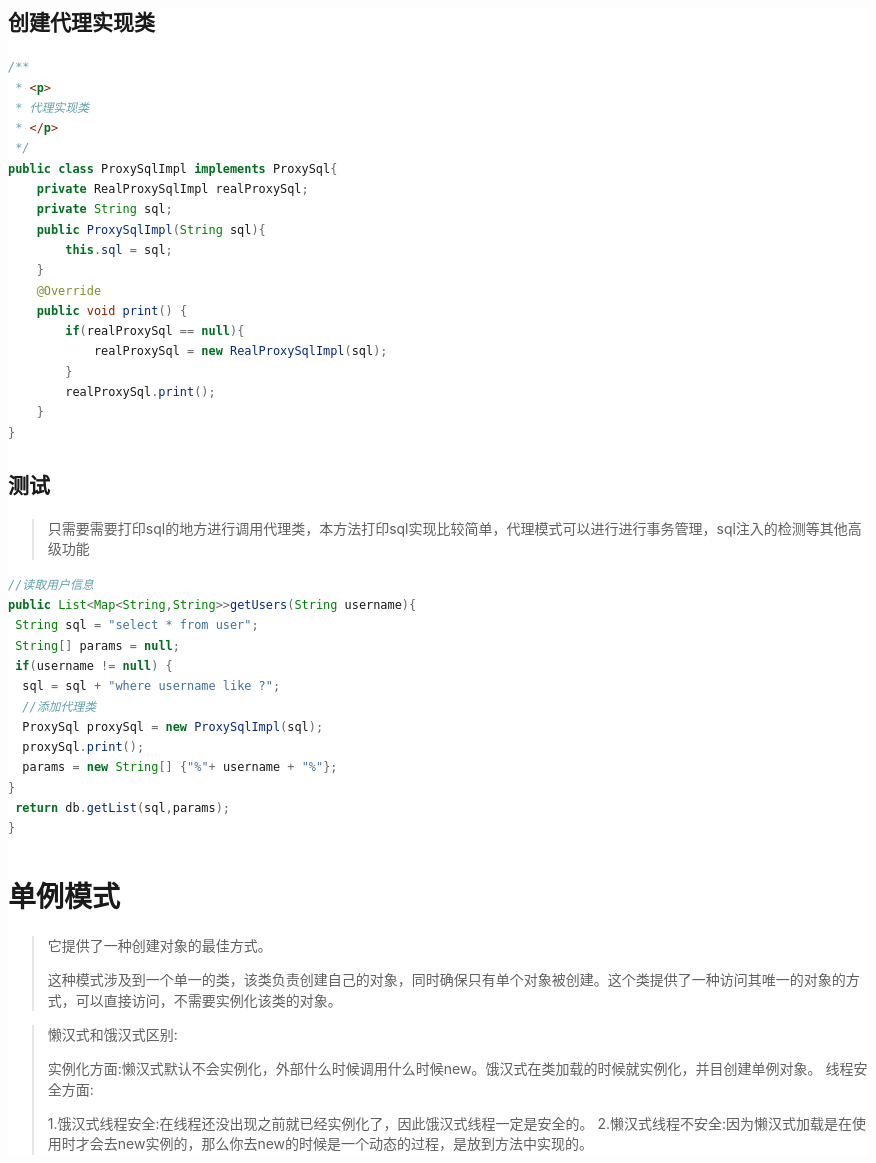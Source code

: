 ## 创建代理实现类

```java
/**
 * <p>
 * 代理实现类
 * </p>
 */
public class ProxySqlImpl implements ProxySql{
    private RealProxySqlImpl realProxySql;
    private String sql;
    public ProxySqlImpl(String sql){
        this.sql = sql;
    }
    @Override
    public void print() {
        if(realProxySql == null){
            realProxySql = new RealProxySqlImpl(sql);
        }
        realProxySql.print();
    }
}
```

## 测试

>只需要需要打印sql的地方进行调用代理类，本方法打印sql实现比较简单，代理模式可以进行进行事务管理，sql注入的检测等其他高级功能

```java
//读取用户信息
public List<Map<String,String>>getUsers(String username){
 String sql = "select * from user";
 String[] params = null;
 if(username != null) {
  sql = sql + "where username like ?";
  //添加代理类
  ProxySql proxySql = new ProxySqlImpl(sql);
  proxySql.print();
  params = new String[] {"%"+ username + "%"};
}
 return db.getList(sql,params);
}
```

# 单例模式

>它提供了一种创建对象的最佳方式。
>
>这种模式涉及到一个单一的类，该类负责创建自己的对象，同时确保只有单个对象被创建。这个类提供了一种访问其唯一的对象的方式，可以直接访问，不需要实例化该类的对象。

>懒汉式和饿汉式区别:
>
>实例化方面:懒汉式默认不会实例化，外部什么时候调用什么时候new。饿汉式在类加载的时候就实例化，并目创建单例对象。
>线程安全方面:
>
>1.饿汉式线程安全:在线程还没出现之前就已经实例化了，因此饿汉式线程一定是安全的。
>2.懒汉式线程不安全:因为懒汉式加载是在使用时才会去new实例的，那么你去new的时候是一个动态的过程，是放到方法中实现的。
